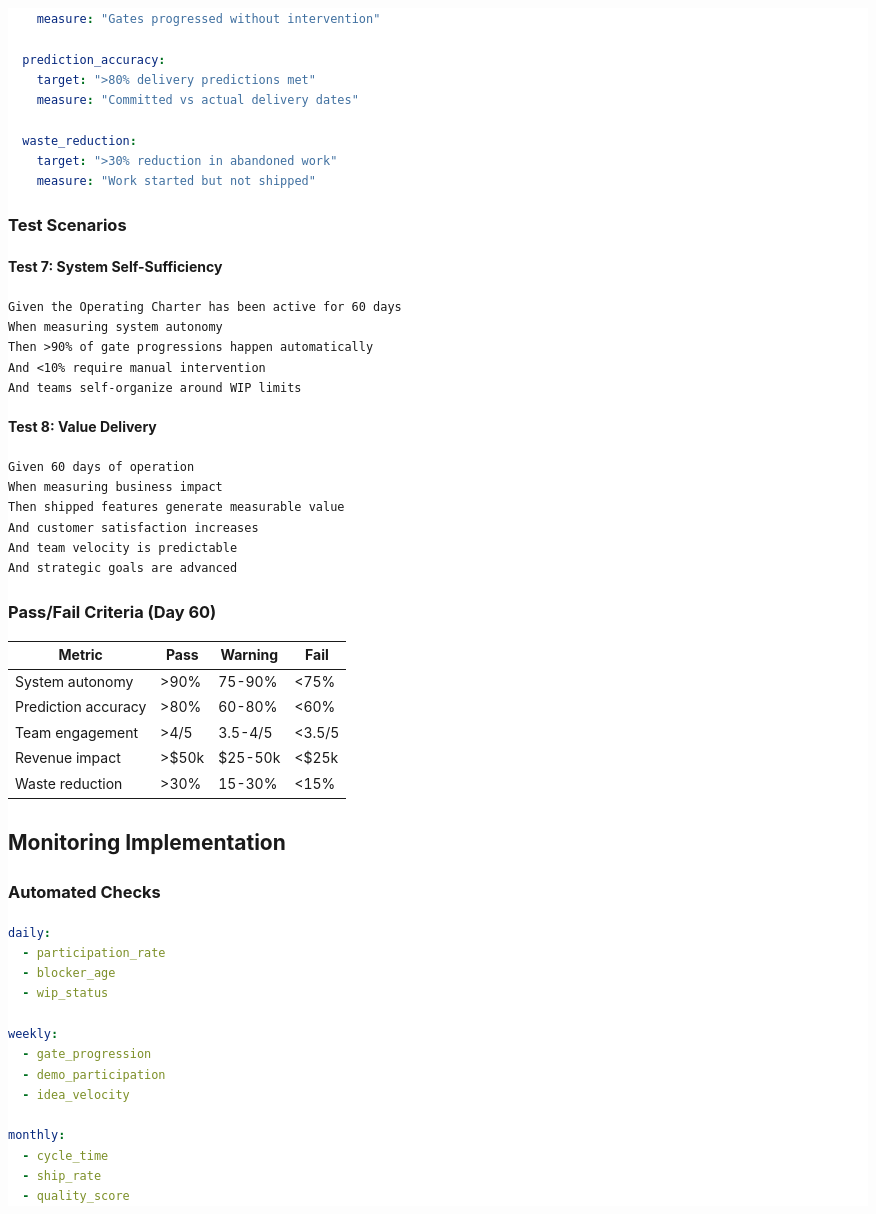 ```yaml
    measure: "Gates progressed without intervention"
    
  prediction_accuracy:
    target: ">80% delivery predictions met"
    measure: "Committed vs actual delivery dates"
    
  waste_reduction:
    target: ">30% reduction in abandoned work"
    measure: "Work started but not shipped"
```

### Test Scenarios

#### Test 7: System Self-Sufficiency
```gherkin
Given the Operating Charter has been active for 60 days
When measuring system autonomy
Then >90% of gate progressions happen automatically
And <10% require manual intervention
And teams self-organize around WIP limits
```

#### Test 8: Value Delivery
```gherkin
Given 60 days of operation
When measuring business impact
Then shipped features generate measurable value
And customer satisfaction increases
And team velocity is predictable
And strategic goals are advanced
```

### Pass/Fail Criteria (Day 60)

| Metric | Pass | Warning | Fail |
|--------|------|---------|------|
| System autonomy | >90% | 75-90% | <75% |
| Prediction accuracy | >80% | 60-80% | <60% |
| Team engagement | >4/5 | 3.5-4/5 | <3.5/5 |
| Revenue impact | >$50k | $25-50k | <$25k |
| Waste reduction | >30% | 15-30% | <15% |

## Monitoring Implementation

### Automated Checks
```yaml
daily:
  - participation_rate
  - blocker_age
  - wip_status
  
weekly:
  - gate_progression
  - demo_participation
  - idea_velocity
  
monthly:
  - cycle_time
  - ship_rate
  - quality_score
```